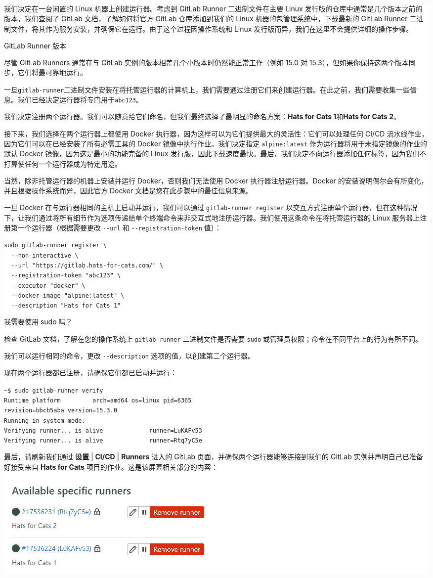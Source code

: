我们决定在一台闲置的 Linux 机器上创建运行器。考虑到 GitLab Runner 二进制文件在主要 Linux 发行版的仓库中通常是几个版本之前的版本，我们查阅了 GitLab 文档，了解如何将官方 GitLab 仓库添加到我们的 Linux 机器的包管理系统中，下载最新的 GitLab Runner 二进制文件，将其作为服务安装，并确保它在运行。由于这个过程因操作系统和 Linux 发行版而异，我们在这里不会提供详细的操作步骤。

GitLab Runner 版本

尽管 GitLab Runners 通常在与 GitLab 实例的版本相差几个小版本时仍然能正常工作（例如 15.0 对 15.3），但如果你保持这两个版本同步，它们将最可靠地运行。

一旦`gitlab-runner`二进制文件安装在将托管运行器的计算机上，我们需要通过注册它们来创建运行器。在此之前，我们需要收集一些信息。我们已经决定运行器将专门用于`abc123`。

我们决定注册两个运行器。我们可以随意给它们命名，但我们最终选择了最明显的命名方案：**Hats for Cats 1**和**Hats for** **Cats 2**。

接下来，我们选择在两个运行器上都使用 Docker 执行器，因为这样可以为它们提供最大的灵活性：它们可以处理任何 CI/CD 流水线作业，因为它们可以在已经安装了所有必需工具的 Docker 镜像中执行作业。我们决定指定 `alpine:latest` 作为运行器将用于未指定镜像的作业的默认 Docker 镜像，因为这是最小的功能完备的 Linux 发行版，因此下载速度最快。最后，我们决定不向运行器添加任何标签，因为我们不打算使任何一个运行器成为特定用途。

当然，除非托管运行器的机器上安装并运行 Docker，否则我们无法使用 Docker 执行器注册运行器。Docker 的安装说明偶尔会有所变化，并且根据操作系统而异，因此官方 Docker 文档是您在此步骤中的最佳信息来源。

一旦 Docker 在与运行器相同的主机上启动并运行，我们可以通过 `gitlab-runner register` 以交互方式注册单个运行器，但在这种情况下，让我们通过将所有细节作为选项传递给单个终端命令来非交互式地注册运行器。我们使用这条命令在将托管运行器的 Linux 服务器上注册第一个运行器（根据需要更改 `--url` 和 `--registration-token` 值）：

```
sudo gitlab-runner register \
  --non-interactive \
  --url "https://gitlab.hats-for-cats.com/" \
  --registration-token "abc123" \
  --executor "docker" \
  --docker-image "alpine:latest" \
  --description "Hats for Cats 1"
```

我需要使用 sudo 吗？

检查 GitLab 文档，了解在您的操作系统上 `gitlab-runner` 二进制文件是否需要 `sudo` 或管理员权限；命令在不同平台上的行为有所不同。

我们可以运行相同的命令，更改 `--description` 选项的值，以创建第二个运行器。

现在两个运行器都已注册，请确保它们都已启动并运行：

```
~$ sudo gitlab-runner verify
Runtime platform         arch=amd64 os=linux pid=6365
revision=bbcb5aba version=15.3.0
Running in system-mode.
Verifying runner... is alive             runner=LuKAFv53
Verifying runner... is alive             runner=Rtq7yC5e
```

最后，请刷新我们通过 **设置** | **CI/CD** | **Runners** 进入的 GitLab 页面，并确保两个运行器能够连接到我们的 GitLab 实例并声明自己已准备好接受来自 **Hats for Cats** 项目的作业。这是该屏幕相关部分的内容：

![图 11.4 – Hats for Cats 项目的特定运行器](img/B18073_11_4.jpg)
